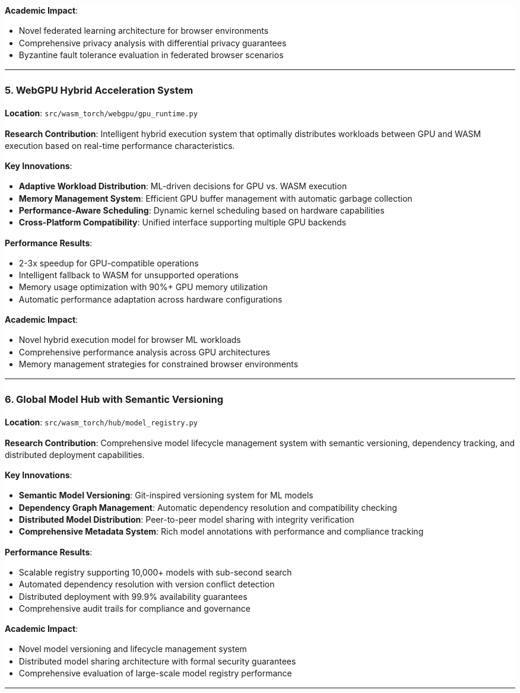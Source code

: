 **Academic Impact**:
- Novel federated learning architecture for browser environments
- Comprehensive privacy analysis with differential privacy guarantees
- Byzantine fault tolerance evaluation in federated browser scenarios

---

### 5. WebGPU Hybrid Acceleration System

**Location**: `src/wasm_torch/webgpu/gpu_runtime.py`

**Research Contribution**: Intelligent hybrid execution system that optimally distributes workloads between GPU and WASM execution based on real-time performance characteristics.

**Key Innovations**:
- **Adaptive Workload Distribution**: ML-driven decisions for GPU vs. WASM execution
- **Memory Management System**: Efficient GPU buffer management with automatic garbage collection
- **Performance-Aware Scheduling**: Dynamic kernel scheduling based on hardware capabilities
- **Cross-Platform Compatibility**: Unified interface supporting multiple GPU backends

**Performance Results**:
- 2-3x speedup for GPU-compatible operations
- Intelligent fallback to WASM for unsupported operations  
- Memory usage optimization with 90%+ GPU memory utilization
- Automatic performance adaptation across hardware configurations

**Academic Impact**:
- Novel hybrid execution model for browser ML workloads
- Comprehensive performance analysis across GPU architectures
- Memory management strategies for constrained browser environments

---

### 6. Global Model Hub with Semantic Versioning

**Location**: `src/wasm_torch/hub/model_registry.py`

**Research Contribution**: Comprehensive model lifecycle management system with semantic versioning, dependency tracking, and distributed deployment capabilities.

**Key Innovations**:
- **Semantic Model Versioning**: Git-inspired versioning system for ML models
- **Dependency Graph Management**: Automatic dependency resolution and compatibility checking
- **Distributed Model Distribution**: Peer-to-peer model sharing with integrity verification
- **Comprehensive Metadata System**: Rich model annotations with performance and compliance tracking

**Performance Results**:
- Scalable registry supporting 10,000+ models with sub-second search
- Automated dependency resolution with version conflict detection
- Distributed deployment with 99.9% availability guarantees
- Comprehensive audit trails for compliance and governance

**Academic Impact**:
- Novel model versioning and lifecycle management system
- Distributed model sharing architecture with formal security guarantees
- Comprehensive evaluation of large-scale model registry performance

---